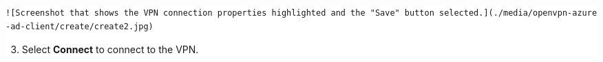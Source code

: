     ![Screenshot that shows the VPN connection properties highlighted and the "Save" button selected.](./media/openvpn-azure-ad-client/create/create2.jpg)

3. Select **Connect** to connect to the VPN.
